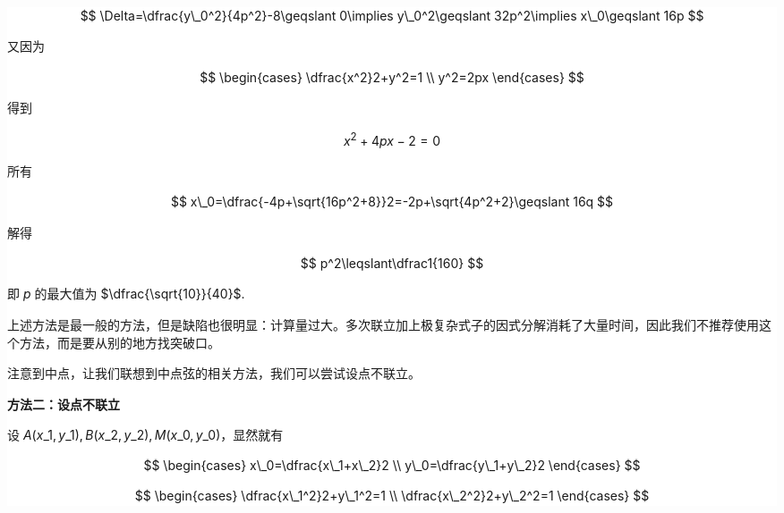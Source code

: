 $$
\Delta=\dfrac{y\_0^2}{4p^2}-8\geqslant 0\implies y\_0^2\geqslant 32p^2\implies x\_0\geqslant 16p
$$

又因为

$$
\begin{cases}
\dfrac{x^2}2+y^2=1
\\
y^2=2px
\end{cases}
$$

得到

$$
x^2+4px-2=0
$$

所有

$$
x\_0=\dfrac{-4p+\sqrt{16p^2+8}}2=-2p+\sqrt{4p^2+2}\geqslant 16q
$$

解得

$$
p^2\leqslant\dfrac1{160}
$$

即 $p$ 的最大值为 $\dfrac{\sqrt{10}}{40}$.

上述方法是最一般的方法，但是缺陷也很明显：计算量过大。多次联立加上极复杂式子的因式分解消耗了大量时间，因此我们不推荐使用这个方法，而是要从别的地方找突破口。

注意到中点，让我们联想到中点弦的相关方法，我们可以尝试设点不联立。

**方法二：设点不联立**

设 $A(x\_1,y\_1),B(x\_2,y\_2),M(x\_0,y\_0)$，显然就有

$$
\begin{cases}
x\_0=\dfrac{x\_1+x\_2}2
\\
y\_0=\dfrac{y\_1+y\_2}2
\end{cases}
$$

$$
\begin{cases}
\dfrac{x\_1^2}2+y\_1^2=1
\\
\dfrac{x\_2^2}2+y\_2^2=1
\end{cases}
$$

